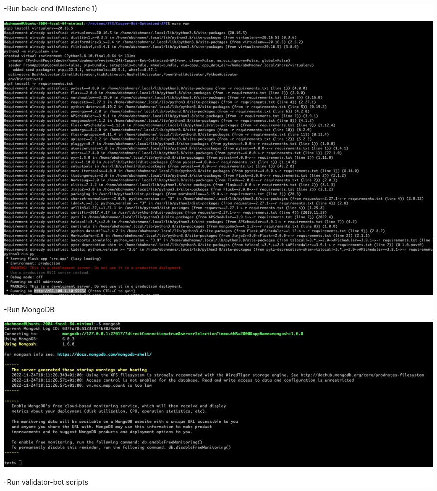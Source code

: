 -Run back-end (Milestone 1) 

![243-2](./assets/run_m1.png "back-end")

-Run MongoDB

![243-2](./assets/run_mongodb.png "back-end")

-Run validator-bot scripts

